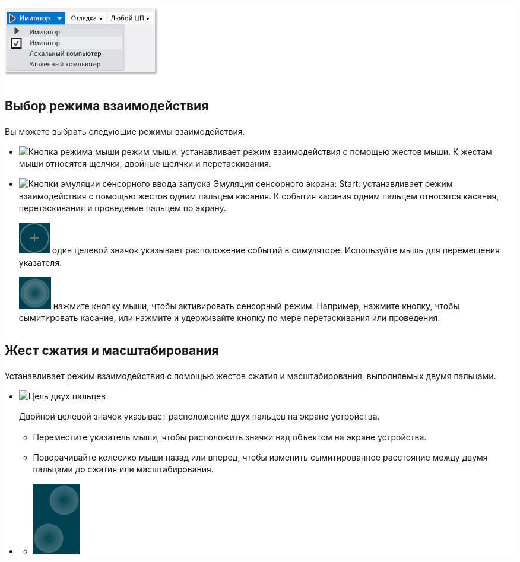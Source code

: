 ![Выполнение в имитаторе](../debugger/media/vsrun_f5_simulator.png "VSRUN_F5_Simulator")  
  
##  <a name="BKMK_Choose_an_interaction_mode"></a> Выбор режима взаимодействия  
 Вы можете выбрать следующие режимы взаимодействия.  
  
-   ![Кнопка режима мыши](../debugger/media/simulator_mousemodebtn.png "SIMULATOR_MouseModeBtn") режим мыши: устанавливает режим взаимодействия с помощью жестов мыши. К жестам мыши относятся щелчки, двойные щелчки и перетаскивания.  
  
-   ![Кнопки эмуляции сенсорного ввода запуска](../debugger/media/simulator_starttouchemulationbtn.png "SIMULATOR_StartTouchEmulationBtn") Эмуляция сенсорного экрана: Start: устанавливает режим взаимодействия с помощью жестов одним пальцем касания. К события касания одним пальцем относятся касания, перетаскивания и проведение пальцем по экрану.  
  
     ![Цель одного пальца в симуляторе](../debugger/media/simulator_onefinger.png "SIMULATOR_OneFinger") один целевой значок указывает расположение событий в симуляторе. Используйте мышь для перемещения указателя.  
  
     ![Цель касания одним пальцем](../debugger/media/simulator_onefingerengaged.png "SIMULATOR_OneFingerEngaged") нажмите кнопку мыши, чтобы активировать сенсорный режим. Например, нажмите кнопку, чтобы сымитировать касание, или нажмите и удерживайте кнопку по мере перетаскивания или проведения.  
  
## <a name="pinch-and-zoom"></a>Жест сжатия и масштабирования  
 Устанавливает режим взаимодействия с помощью жестов сжатия и масштабирования, выполняемых двумя пальцами.  
  
-   ![Цель двух пальцев](../debugger/media/simulator_twofinger.png "SIMULATOR_TwoFinger")  
  
     Двойной целевой значок указывает расположение двух пальцев на экране устройства.  
  
    -   Переместите указатель мыши, чтобы расположить значки над объектом на экране устройства.  
  
    -   Поворачивайте колесико мыши назад или вперед, чтобы изменить сымитированное расстояние между двумя пальцами до сжатия или масштабирования.  
  
-   -   ![Сжатие, увеличение и поворот целевых объектов](../debugger/media/simulator_twofingerengaged.png "SIMULATOR_TwoFingerEngaged")  
  